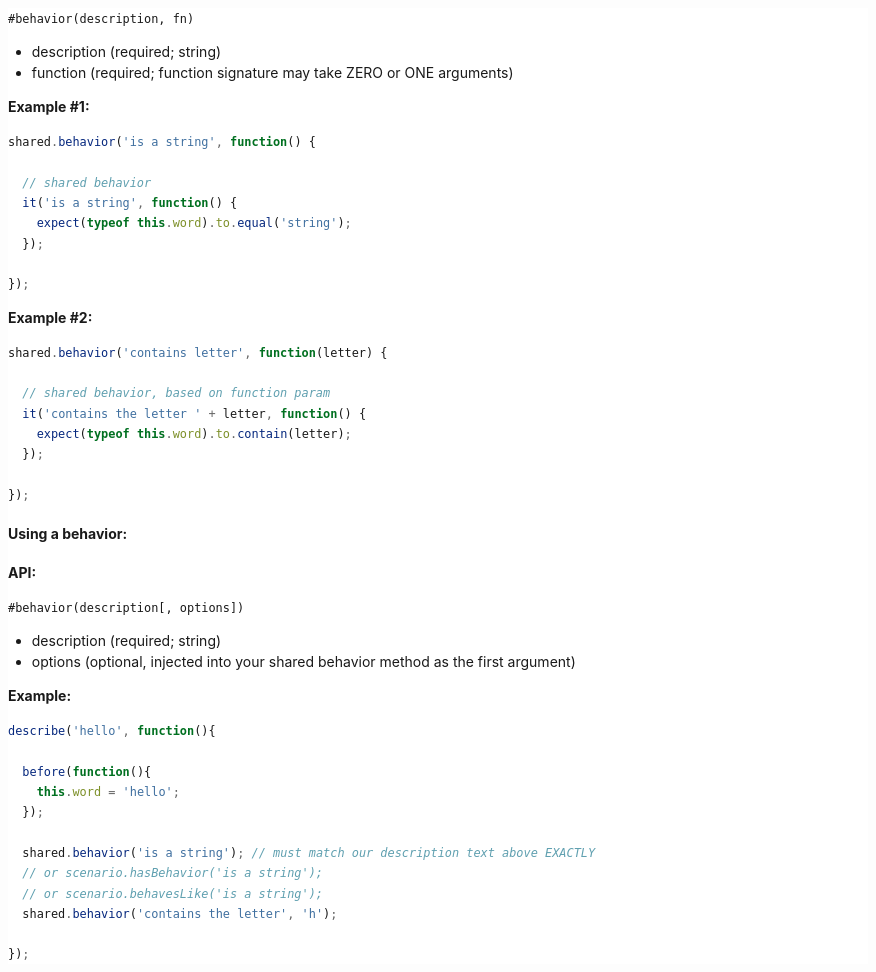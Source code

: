 ```
#behavior(description, fn)
```
- description (required; string)
- function (required; function signature may take ZERO or ONE arguments)

**Example #1:**

```javascript
shared.behavior('is a string', function() {

  // shared behavior
  it('is a string', function() {
    expect(typeof this.word).to.equal('string');
  });

});
```

**Example #2:**

```javascript
shared.behavior('contains letter', function(letter) {

  // shared behavior, based on function param
  it('contains the letter ' + letter, function() {
    expect(typeof this.word).to.contain(letter);
  });

});
```

#### Using a behavior:

**API:**

```
#behavior(description[, options])
```

- description (required; string)
- options (optional, injected into your shared behavior method as the first argument)

**Example:**

```javascript
describe('hello', function(){

  before(function(){
    this.word = 'hello';
  });

  shared.behavior('is a string'); // must match our description text above EXACTLY
  // or scenario.hasBehavior('is a string');
  // or scenario.behavesLike('is a string');
  shared.behavior('contains the letter', 'h');

});
```
